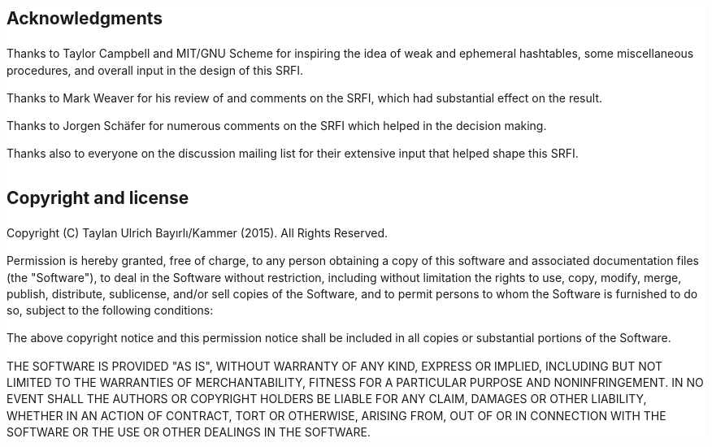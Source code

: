
Acknowledgments
---------------

Thanks to Taylor Campbell and MIT/GNU Scheme for inspiring the idea of
weak and ephemeral hashtables, some miscellaneous procedures, and
overall input in the design of this SRFI.

Thanks to Mark Weaver for his review of and comments on the SRFI,
which had substantial effect on the result.

Thanks to Jorgen Schäfer for numerous comments on the SRFI which
helped in the decision making.

Thanks also to everyone on the discussion mailing list for their
extensive input that helped shape this SRFI.


Copyright and license
---------------------

Copyright (C) Taylan Ulrich Bayırlı/Kammer (2015). All Rights Reserved.

Permission is hereby granted, free of charge, to any person obtaining
a copy of this software and associated documentation files (the
"Software"), to deal in the Software without restriction, including
without limitation the rights to use, copy, modify, merge, publish,
distribute, sublicense, and/or sell copies of the Software, and to
permit persons to whom the Software is furnished to do so, subject to
the following conditions:

The above copyright notice and this permission notice shall be
included in all copies or substantial portions of the Software.

THE SOFTWARE IS PROVIDED "AS IS", WITHOUT WARRANTY OF ANY KIND,
EXPRESS OR IMPLIED, INCLUDING BUT NOT LIMITED TO THE WARRANTIES OF
MERCHANTABILITY, FITNESS FOR A PARTICULAR PURPOSE AND
NONINFRINGEMENT. IN NO EVENT SHALL THE AUTHORS OR COPYRIGHT HOLDERS BE
LIABLE FOR ANY CLAIM, DAMAGES OR OTHER LIABILITY, WHETHER IN AN ACTION
OF CONTRACT, TORT OR OTHERWISE, ARISING FROM, OUT OF OR IN CONNECTION
WITH THE SOFTWARE OR THE USE OR OTHER DEALINGS IN THE SOFTWARE.
